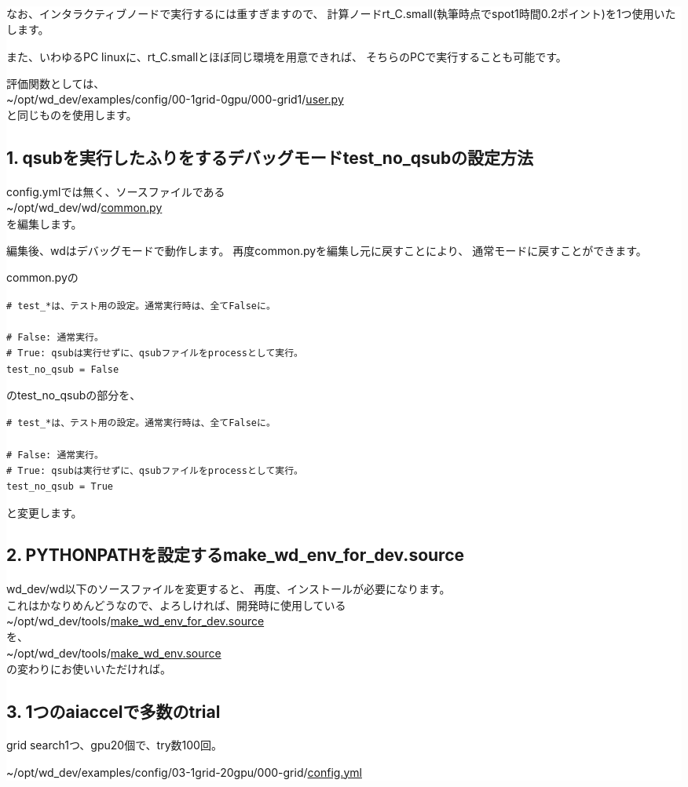 なお、インタラクティブノードで実行するには重すぎますので、
計算ノードrt_C.small(執筆時点でspot1時間0.2ポイント)を1つ使用いたします。

また、いわゆるPC linuxに、rt_C.smallとほぼ同じ環境を用意できれば、
そちらのPCで実行することも可能です。

評価関数としては、  
~/opt/wd_dev/examples/config/00-1grid-0gpu/000-grid1/[user.py](examples/config/00-1grid-0gpu/000-grid1/user.py)  
と同じものを使用します。

## 1. qsubを実行したふりをするデバッグモードtest_no_qsubの設定方法

config.ymlでは無く、ソースファイルである  
~/opt/wd_dev/wd/[common.py](wd/common.py)  
を編集します。

編集後、wdはデバッグモードで動作します。
再度common.pyを編集し元に戻すことにより、
通常モードに戻すことができます。

common.pyの
```
# test_*は、テスト用の設定。通常実行時は、全てFalseに。

# False: 通常実行。
# True: qsubは実行せずに、qsubファイルをprocessとして実行。
test_no_qsub = False
```
のtest_no_qsubの部分を、
```
# test_*は、テスト用の設定。通常実行時は、全てFalseに。

# False: 通常実行。
# True: qsubは実行せずに、qsubファイルをprocessとして実行。
test_no_qsub = True
```
と変更します。

## 2. PYTHONPATHを設定するmake_wd_env_for_dev.source

wd_dev/wd以下のソースファイルを変更すると、
再度、インストールが必要になります。  
これはかなりめんどうなので、よろしければ、開発時に使用している  
~/opt/wd_dev/tools/[make_wd_env_for_dev.source](tools/make_wd_env_for_dev.source)  
を、  
~/opt/wd_dev/tools/[make_wd_env.source](tools/make_wd_env.source)  
の変わりにお使いいただければ。

## 3. 1つのaiaccelで多数のtrial

grid search1つ、gpu20個で、try数100回。

~/opt/wd_dev/examples/config/03-1grid-20gpu/000-grid/[config.yml](examples/config/03-1grid-20gpu/000-grid/config.yml)
